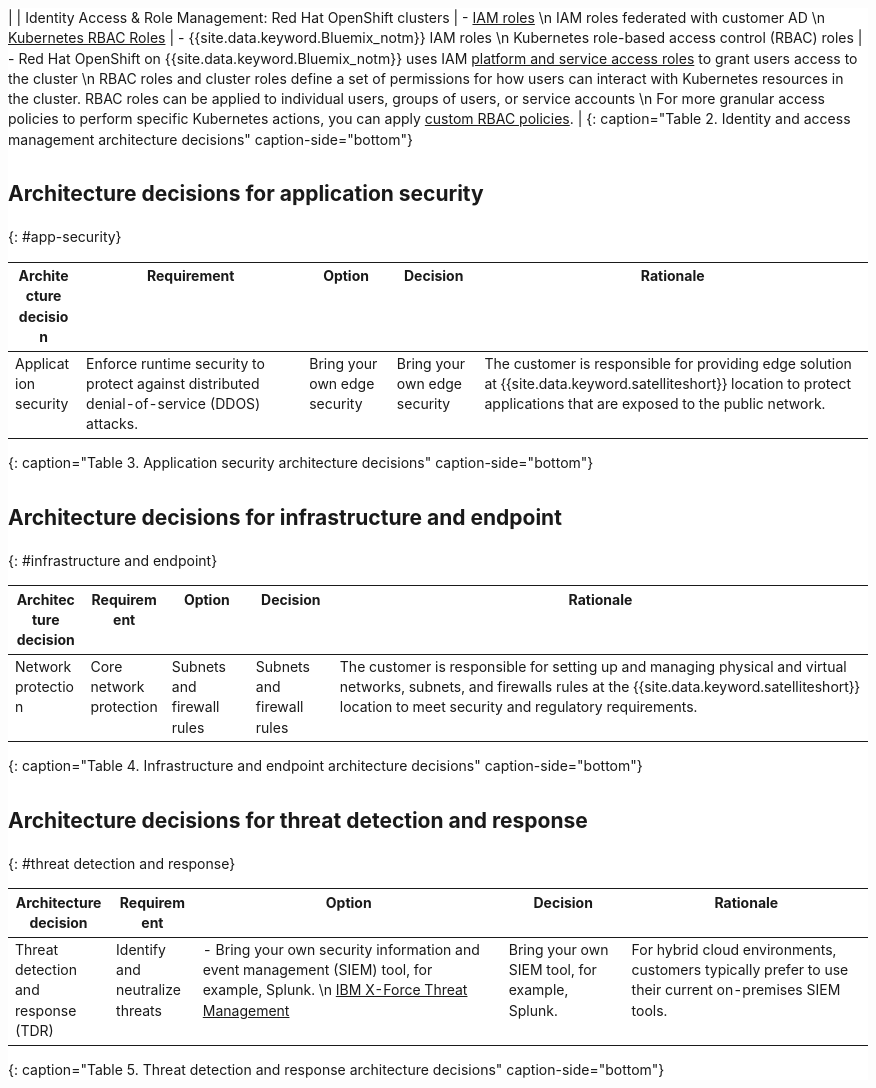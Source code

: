 |  | Identity Access & Role Management: Red Hat OpenShift clusters | - [IAM roles](/docs/openshift?topic=openshift-users) \n IAM roles federated with customer AD \n [Kubernetes RBAC Roles](/docs/openshift?topic=openshift-users) | - {{site.data.keyword.Bluemix_notm}} IAM roles \n  Kubernetes role-based access control (RBAC) roles | - Red Hat OpenShift on {{site.data.keyword.Bluemix_notm}} uses IAM [platform and service access roles](/docs/openshift?topic=openshift-users) to grant users access to the cluster \n RBAC roles and cluster roles define a set of permissions for how users can interact with Kubernetes resources in the cluster. RBAC roles can be applied to individual users, groups of users, or service accounts \n For more granular access policies to perform specific Kubernetes actions, you can apply [custom RBAC policies](/docs/openshift?topic=openshift-users). |
{: caption="Table 2. Identity and access management architecture decisions" caption-side="bottom"}

## Architecture decisions for application security
{: #app-security}

| Architecture decision | Requirement |  Option | Decision | Rationale |
|---|---|---|---|---|
| Application security | Enforce runtime security to protect against distributed denial-of-service (DDOS) attacks. | Bring your own edge security | Bring your own edge security | The customer is responsible for providing edge solution at {{site.data.keyword.satelliteshort}} location to protect applications that are exposed to the public network. |
{: caption="Table 3. Application security architecture decisions" caption-side="bottom"}

## Architecture decisions for infrastructure and endpoint
{: #infrastructure and endpoint}

| Architecture decision | Requirement |  Option | Decision | Rationale |
| -------------- | -------------- | -------------- | -------------- | -------------- |
| Network protection | Core network protection |  Subnets and firewall rules | Subnets and firewall rules | The customer is responsible for setting up and managing physical and virtual networks, subnets, and firewalls rules at the {{site.data.keyword.satelliteshort}} location to meet security and regulatory requirements. |
{: caption="Table 4. Infrastructure and endpoint architecture decisions" caption-side="bottom"}

## Architecture decisions for threat detection and response
{: #threat detection and response}

| Architecture decision | Requirement |  Option | Decision | Rationale |
| -------------- | -------------- | -------------- | -------------- | -------------- |
| Threat detection and response (TDR) |  Identify and neutralize threats | - Bring your own security information and event management (SIEM) tool, for example, Splunk. \n [IBM X-Force Threat Management](https://www.ibm.com/products/xforce-exchange) | Bring your own SIEM tool, for example, Splunk. | For hybrid cloud environments, customers typically prefer to use their current on-premises SIEM tools. |
{: caption="Table 5. Threat detection and response architecture decisions" caption-side="bottom"}
